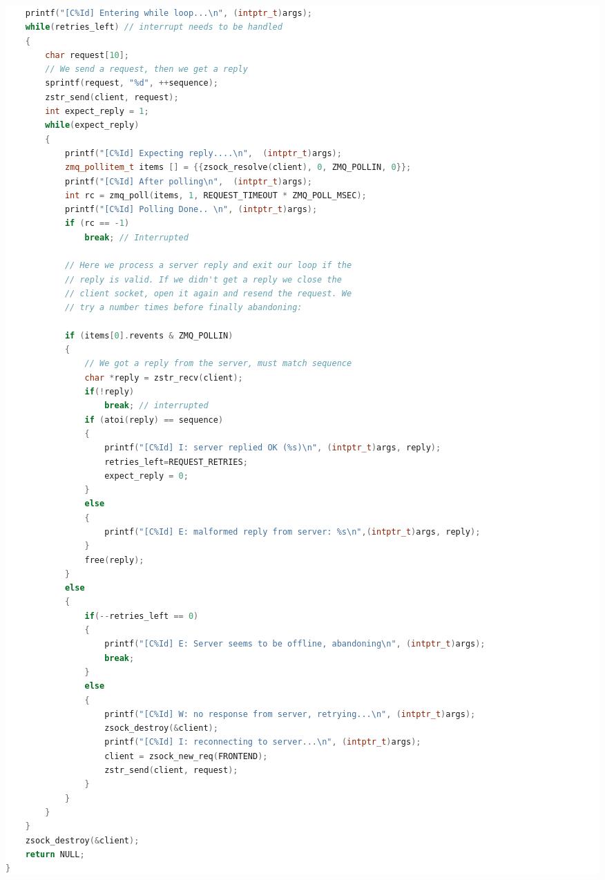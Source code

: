```cpp
    printf("[C%Id] Entering while loop...\n", (intptr_t)args);
    while(retries_left) // interrupt needs to be handled
    {
		char request[10];
        // We send a request, then we get a reply
        sprintf(request, "%d", ++sequence);
        zstr_send(client, request);
        int expect_reply = 1;
        while(expect_reply)
        {
            printf("[C%Id] Expecting reply....\n",  (intptr_t)args);
            zmq_pollitem_t items [] = {{zsock_resolve(client), 0, ZMQ_POLLIN, 0}};
            printf("[C%Id] After polling\n",  (intptr_t)args);
            int rc = zmq_poll(items, 1, REQUEST_TIMEOUT * ZMQ_POLL_MSEC);
            printf("[C%Id] Polling Done.. \n", (intptr_t)args);
            if (rc == -1)
                break; // Interrupted

            // Here we process a server reply and exit our loop if the
            // reply is valid. If we didn't get a reply we close the
            // client socket, open it again and resend the request. We
            // try a number times before finally abandoning:

            if (items[0].revents & ZMQ_POLLIN)
            {
                // We got a reply from the server, must match sequence
                char *reply = zstr_recv(client);
                if(!reply)
                    break; // interrupted
                if (atoi(reply) == sequence)
                {
                    printf("[C%Id] I: server replied OK (%s)\n", (intptr_t)args, reply);
                    retries_left=REQUEST_RETRIES;
                    expect_reply = 0;
                }
                else
                {
                    printf("[C%Id] E: malformed reply from server: %s\n",(intptr_t)args, reply);
                }
                free(reply);
            }
            else
            {
                if(--retries_left == 0)
                {
                    printf("[C%Id] E: Server seems to be offline, abandoning\n", (intptr_t)args);
                    break;
                }
                else
                {
                    printf("[C%Id] W: no response from server, retrying...\n", (intptr_t)args);
                    zsock_destroy(&client);
                    printf("[C%Id] I: reconnecting to server...\n", (intptr_t)args);
                    client = zsock_new_req(FRONTEND);
                    zstr_send(client, request);
                }
            }
        }
    }
    zsock_destroy(&client);
    return NULL;
}

```